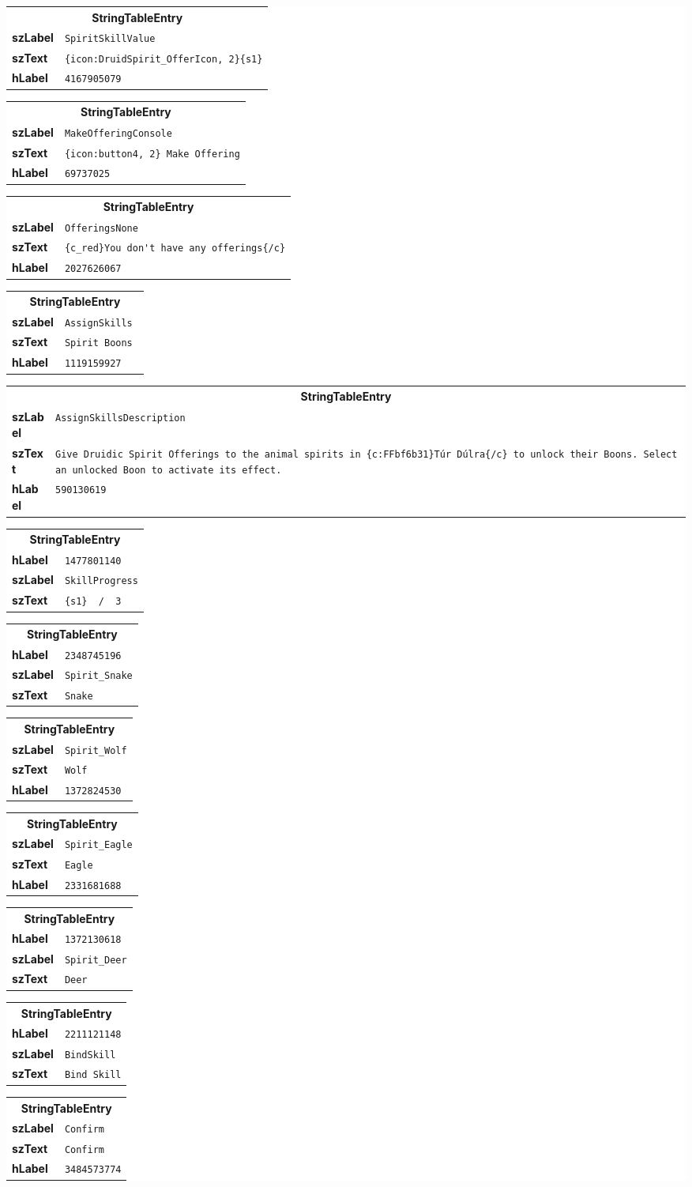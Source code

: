 
<table><tr><th colspan="100%">StringTableEntry</th></tr><tr><td><b>szLabel</b></td><td><code>SpiritSkillValue</code></td></tr><tr><td><b>szText</b></td><td><code>{icon:DruidSpirit_OfferIcon, 2}{s1}</code></td></tr><tr><td><b>hLabel</b></td><td><code>4167905079</code></td></tr></table>


<table><tr><th colspan="100%">StringTableEntry</th></tr><tr><td><b>szLabel</b></td><td><code>MakeOfferingConsole</code></td></tr><tr><td><b>szText</b></td><td><code>{icon:button4, 2} Make Offering</code></td></tr><tr><td><b>hLabel</b></td><td><code>69737025</code></td></tr></table>


<table><tr><th colspan="100%">StringTableEntry</th></tr><tr><td><b>szLabel</b></td><td><code>OfferingsNone</code></td></tr><tr><td><b>szText</b></td><td><code>{c_red}You don't have any offerings{/c}</code></td></tr><tr><td><b>hLabel</b></td><td><code>2027626067</code></td></tr></table>


<table><tr><th colspan="100%">StringTableEntry</th></tr><tr><td><b>szLabel</b></td><td><code>AssignSkills</code></td></tr><tr><td><b>szText</b></td><td><code>Spirit Boons </code></td></tr><tr><td><b>hLabel</b></td><td><code>1119159927</code></td></tr></table>


<table><tr><th colspan="100%">StringTableEntry</th></tr><tr><td><b>szLabel</b></td><td><code>AssignSkillsDescription</code></td></tr><tr><td><b>szText</b></td><td><code>Give Druidic Spirit Offerings to the animal spirits in {c:FFbf6b31}Túr Dúlra{/c} to unlock their Boons. Select an unlocked Boon to activate its effect.</code></td></tr><tr><td><b>hLabel</b></td><td><code>590130619</code></td></tr></table>


<table><tr><th colspan="100%">StringTableEntry</th></tr><tr><td><b>hLabel</b></td><td><code>1477801140</code></td></tr><tr><td><b>szLabel</b></td><td><code>SkillProgress</code></td></tr><tr><td><b>szText</b></td><td><code>{s1}  /  3</code></td></tr></table>


<table><tr><th colspan="100%">StringTableEntry</th></tr><tr><td><b>hLabel</b></td><td><code>2348745196</code></td></tr><tr><td><b>szLabel</b></td><td><code>Spirit_Snake</code></td></tr><tr><td><b>szText</b></td><td><code>Snake</code></td></tr></table>


<table><tr><th colspan="100%">StringTableEntry</th></tr><tr><td><b>szLabel</b></td><td><code>Spirit_Wolf</code></td></tr><tr><td><b>szText</b></td><td><code>Wolf</code></td></tr><tr><td><b>hLabel</b></td><td><code>1372824530</code></td></tr></table>


<table><tr><th colspan="100%">StringTableEntry</th></tr><tr><td><b>szLabel</b></td><td><code>Spirit_Eagle</code></td></tr><tr><td><b>szText</b></td><td><code>Eagle</code></td></tr><tr><td><b>hLabel</b></td><td><code>2331681688</code></td></tr></table>


<table><tr><th colspan="100%">StringTableEntry</th></tr><tr><td><b>hLabel</b></td><td><code>1372130618</code></td></tr><tr><td><b>szLabel</b></td><td><code>Spirit_Deer</code></td></tr><tr><td><b>szText</b></td><td><code>Deer</code></td></tr></table>


<table><tr><th colspan="100%">StringTableEntry</th></tr><tr><td><b>hLabel</b></td><td><code>2211121148</code></td></tr><tr><td><b>szLabel</b></td><td><code>BindSkill</code></td></tr><tr><td><b>szText</b></td><td><code>Bind Skill</code></td></tr></table>


<table><tr><th colspan="100%">StringTableEntry</th></tr><tr><td><b>szLabel</b></td><td><code>Confirm</code></td></tr><tr><td><b>szText</b></td><td><code>Confirm</code></td></tr><tr><td><b>hLabel</b></td><td><code>3484573774</code></td></tr></table>
